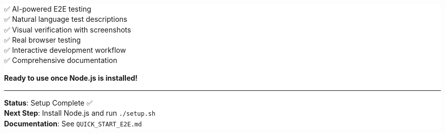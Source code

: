 ✅ AI-powered E2E testing  
✅ Natural language test descriptions  
✅ Visual verification with screenshots  
✅ Real browser testing  
✅ Interactive development workflow  
✅ Comprehensive documentation  

**Ready to use once Node.js is installed!**

---

**Status**: Setup Complete ✅  
**Next Step**: Install Node.js and run `./setup.sh`  
**Documentation**: See `QUICK_START_E2E.md`